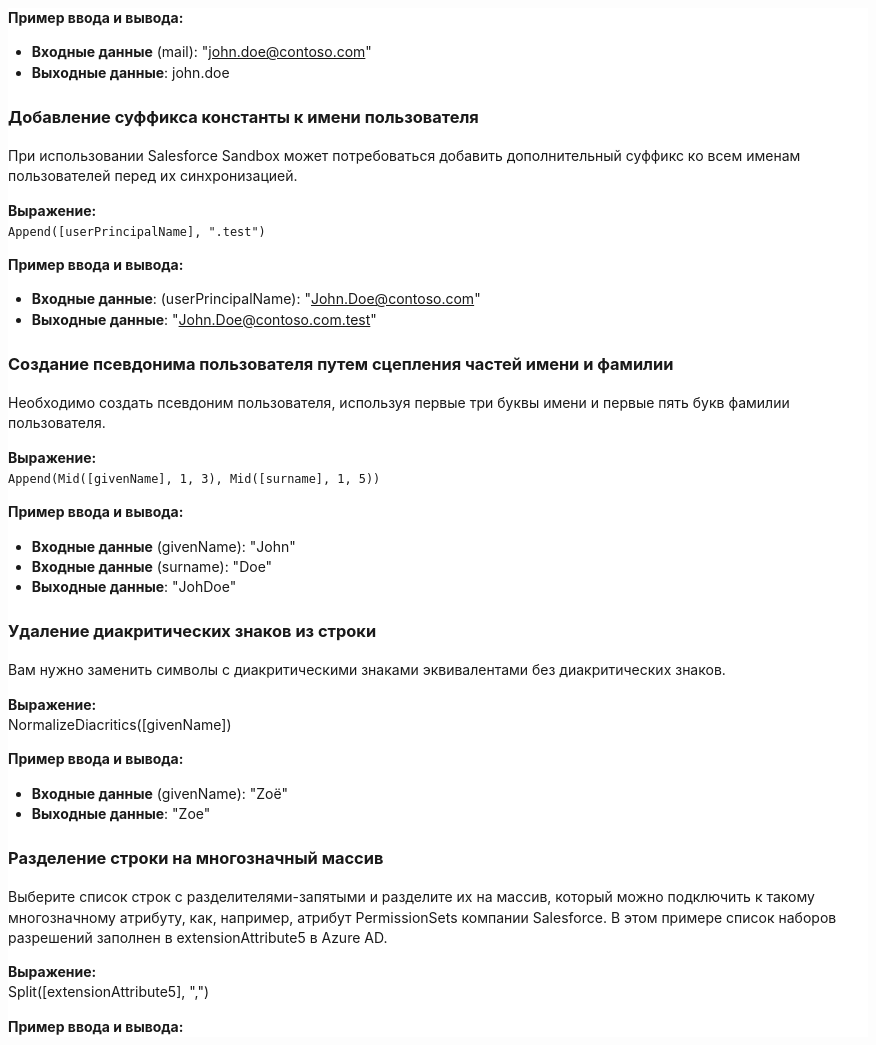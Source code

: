 **Пример ввода и вывода:** <br>

* **Входные данные** (mail): "john.doe@contoso.com"
* **Выходные данные**: john.doe

### <a name="append-constant-suffix-to-user-name"></a>Добавление суффикса константы к имени пользователя
При использовании Salesforce Sandbox может потребоваться добавить дополнительный суффикс ко всем именам пользователей перед их синхронизацией.

**Выражение:** <br>
`Append([userPrincipalName], ".test")`

**Пример ввода и вывода:** <br>

* **Входные данные**: (userPrincipalName): "John.Doe@contoso.com"
* **Выходные данные**: "John.Doe@contoso.com.test"

### <a name="generate-user-alias-by-concatenating-parts-of-first-and-last-name"></a>Создание псевдонима пользователя путем сцепления частей имени и фамилии
Необходимо создать псевдоним пользователя, используя первые три буквы имени и первые пять букв фамилии пользователя.

**Выражение:** <br>
`Append(Mid([givenName], 1, 3), Mid([surname], 1, 5))`

**Пример ввода и вывода:** <br>

* **Входные данные** (givenName): "John"
* **Входные данные** (surname): "Doe"
* **Выходные данные**:  "JohDoe"

### <a name="remove-diacritics-from-a-string"></a>Удаление диакритических знаков из строки
Вам нужно заменить символы с диакритическими знаками эквивалентами без диакритических знаков.

**Выражение:** <br>
NormalizeDiacritics([givenName])

**Пример ввода и вывода:** <br>

* **Входные данные** (givenName): "Zoë"
* **Выходные данные**:  "Zoe"

### <a name="split-a-string-into-a-multi-valued-array"></a>Разделение строки на многозначный массив
Выберите список строк с разделителями-запятыми и разделите их на массив, который можно подключить к такому многозначному атрибуту, как, например, атрибут PermissionSets компании Salesforce. В этом примере список наборов разрешений заполнен в extensionAttribute5 в Azure AD.

**Выражение:** <br>
Split([extensionAttribute5], ",")

**Пример ввода и вывода:** <br>
